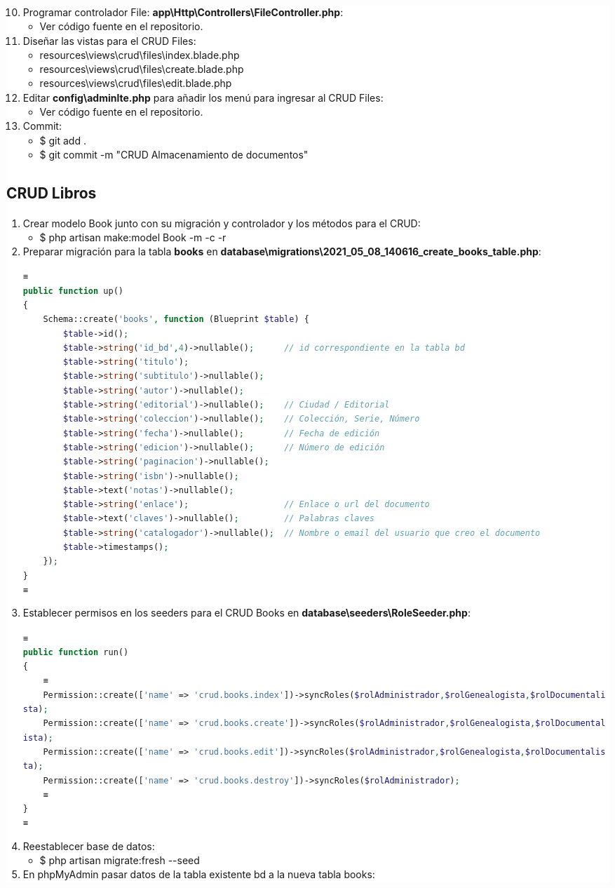 10. Programar controlador File: **app\Http\Controllers\FileController.php**:
    + Ver código fuente en el repositorio.
11. Diseñar las vistas para el CRUD Files:
	- resources\views\crud\files\index.blade.php
	- resources\views\crud\files\create.blade.php
	- resources\views\crud\files\edit.blade.php
12. Editar **config\adminlte.php** para añadir los menú para ingresar al CRUD Files:
    + Ver código fuente en el repositorio.
13. Commit:
	+ $ git add .
	+ $ git commit -m "CRUD Almacenamiento de documentos"


## CRUD Libros
1. Crear modelo Book junto con su migración y controlador y los métodos para el CRUD:
	+ $ php artisan make:model Book -m -c -r
2. Preparar migración para la tabla **books** en **database\migrations\2021_05_08_140616_create_books_table.php**:
	```php
    ≡
    public function up()
    {
        Schema::create('books', function (Blueprint $table) {
            $table->id();
            $table->string('id_bd',4)->nullable();      // id correspondiente en la tabla bd
            $table->string('titulo');
            $table->string('subtitulo')->nullable();
            $table->string('autor')->nullable();
            $table->string('editorial')->nullable();    // Ciudad / Editorial
            $table->string('coleccion')->nullable();    // Colección, Serie, Número
            $table->string('fecha')->nullable();      	// Fecha de edición
            $table->string('edicion')->nullable();      // Número de edición
            $table->string('paginacion')->nullable();
            $table->string('isbn')->nullable();
            $table->text('notas')->nullable();
            $table->string('enlace');                   // Enlace o url del documento
            $table->text('claves')->nullable();         // Palabras claves
            $table->string('catalogador')->nullable();  // Nombre o email del usuario que creo el documento
            $table->timestamps();
        });
    }
    ≡
    ```
3. Establecer permisos en los seeders para el CRUD Books en **database\seeders\RoleSeeder.php**:
	```php  
    ≡ 
    public function run()
    {
        ≡        
        Permission::create(['name' => 'crud.books.index'])->syncRoles($rolAdministrador,$rolGenealogista,$rolDocumentalista);
        Permission::create(['name' => 'crud.books.create'])->syncRoles($rolAdministrador,$rolGenealogista,$rolDocumentalista);
        Permission::create(['name' => 'crud.books.edit'])->syncRoles($rolAdministrador,$rolGenealogista,$rolDocumentalista);
        Permission::create(['name' => 'crud.books.destroy'])->syncRoles($rolAdministrador);
        ≡
    }
    ≡
    ```
4. Reestablecer base de datos: 
	+ $ php artisan migrate:fresh --seed
5. En phpMyAdmin pasar datos de la tabla existente bd a la nueva tabla books: